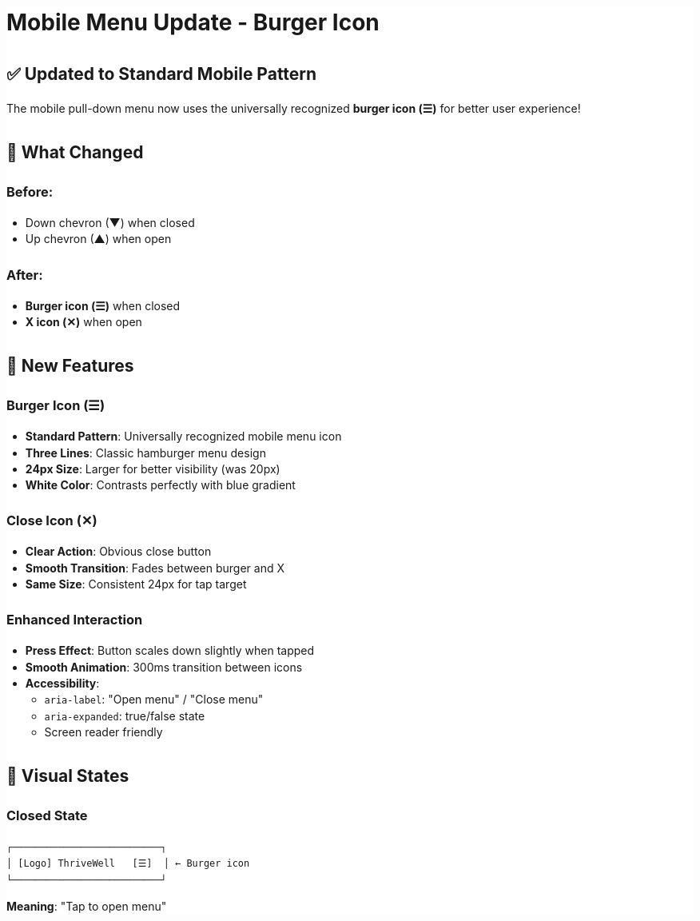 # Mobile Menu Update - Burger Icon

## ✅ **Updated to Standard Mobile Pattern**

The mobile pull-down menu now uses the universally recognized **burger icon (☰)** for better user experience!

## 🎯 **What Changed**

### **Before:** 
- Down chevron (▼) when closed
- Up chevron (▲) when open

### **After:**
- **Burger icon (☰)** when closed
- **X icon (✕)** when open

## 🌟 **New Features**

### **Burger Icon (☰)**
- **Standard Pattern**: Universally recognized mobile menu icon
- **Three Lines**: Classic hamburger menu design
- **24px Size**: Larger for better visibility (was 20px)
- **White Color**: Contrasts perfectly with blue gradient

### **Close Icon (✕)**
- **Clear Action**: Obvious close button
- **Smooth Transition**: Fades between burger and X
- **Same Size**: Consistent 24px for tap target

### **Enhanced Interaction**
- **Press Effect**: Button scales down slightly when tapped
- **Smooth Animation**: 300ms transition between icons
- **Accessibility**: 
  - `aria-label`: "Open menu" / "Close menu"
  - `aria-expanded`: true/false state
  - Screen reader friendly

## 📱 **Visual States**

### **Closed State**
```
┌──────────────────────────┐
│ [Logo] ThriveWell   [☰]  │ ← Burger icon
└──────────────────────────┘
```
**Meaning**: "Tap to open menu"
